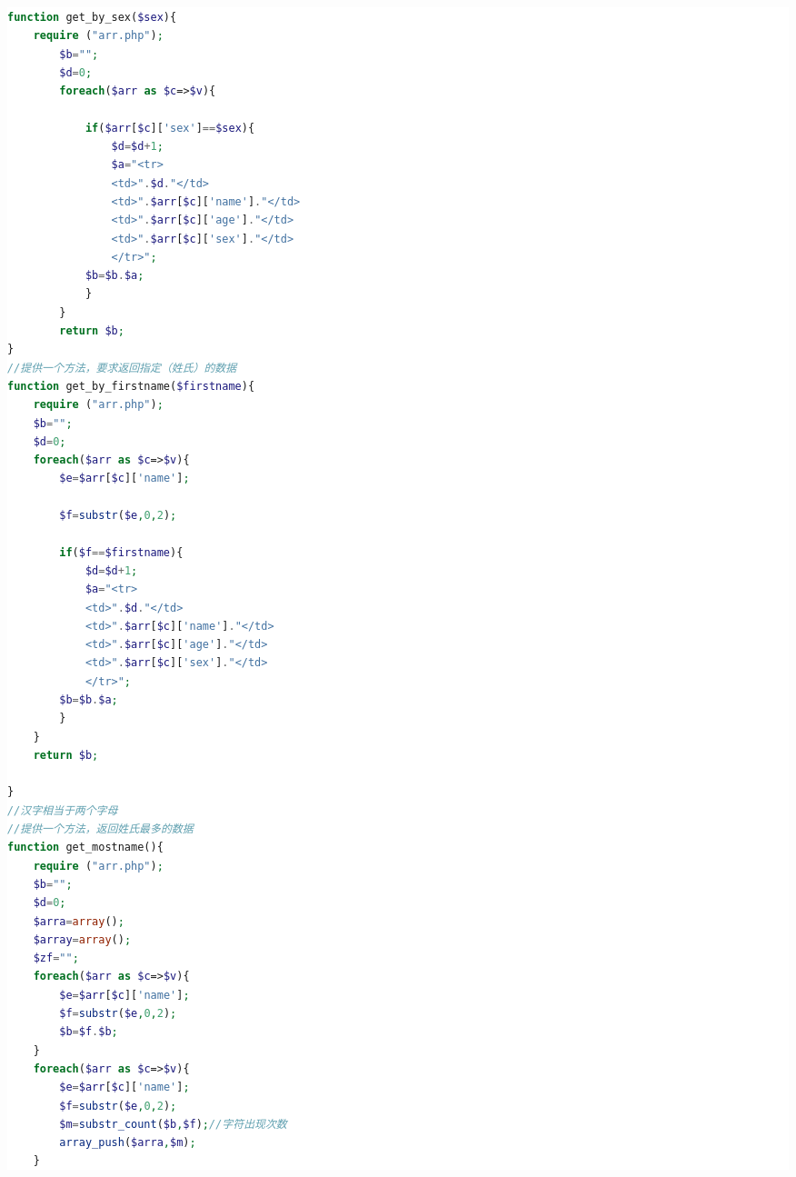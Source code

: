 ```php
function get_by_sex($sex){
	require ("arr.php");
		$b="";
		$d=0;
		foreach($arr as $c=>$v){
			
			if($arr[$c]['sex']==$sex){
				$d=$d+1;
				$a="<tr> 
				<td>".$d."</td>
				<td>".$arr[$c]['name']."</td>	
				<td>".$arr[$c]['age']."</td>
				<td>".$arr[$c]['sex']."</td>
				</tr>";
			$b=$b.$a;
			}
		}
		return $b;
}
//提供一个方法，要求返回指定（姓氏）的数据
function get_by_firstname($firstname){
	require ("arr.php");
	$b="";
	$d=0;
	foreach($arr as $c=>$v){
		$e=$arr[$c]['name'];
		
		$f=substr($e,0,2);
		
		if($f==$firstname){
			$d=$d+1;
			$a="<tr> 
			<td>".$d."</td>
			<td>".$arr[$c]['name']."</td>	
			<td>".$arr[$c]['age']."</td>
			<td>".$arr[$c]['sex']."</td>
			</tr>";
		$b=$b.$a;
		}
	}
	return $b;
	
}
//汉字相当于两个字母
//提供一个方法，返回姓氏最多的数据
function get_mostname(){
	require ("arr.php");
	$b="";
	$d=0;
	$arra=array();
	$array=array();
	$zf="";
	foreach($arr as $c=>$v){
		$e=$arr[$c]['name'];
		$f=substr($e,0,2);
		$b=$f.$b;
	}
	foreach($arr as $c=>$v){
		$e=$arr[$c]['name'];
		$f=substr($e,0,2);
		$m=substr_count($b,$f);//字符出现次数
		array_push($arra,$m);
	}
```